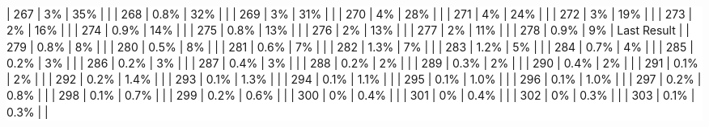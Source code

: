 | 267 | 3% | 35% |  |
| 268 | 0.8% | 32% |  |
| 269 | 3% | 31% |  |
| 270 | 4% | 28% |  |
| 271 | 4% | 24% |  |
| 272 | 3% | 19% |  |
| 273 | 2% | 16% |  |
| 274 | 0.9% | 14% |  |
| 275 | 0.8% | 13% |  |
| 276 | 2% | 13% |  |
| 277 | 2% | 11% |  |
| 278 | 0.9% | 9% | Last Result |
| 279 | 0.8% | 8% |  |
| 280 | 0.5% | 8% |  |
| 281 | 0.6% | 7% |  |
| 282 | 1.3% | 7% |  |
| 283 | 1.2% | 5% |  |
| 284 | 0.7% | 4% |  |
| 285 | 0.2% | 3% |  |
| 286 | 0.2% | 3% |  |
| 287 | 0.4% | 3% |  |
| 288 | 0.2% | 2% |  |
| 289 | 0.3% | 2% |  |
| 290 | 0.4% | 2% |  |
| 291 | 0.1% | 2% |  |
| 292 | 0.2% | 1.4% |  |
| 293 | 0.1% | 1.3% |  |
| 294 | 0.1% | 1.1% |  |
| 295 | 0.1% | 1.0% |  |
| 296 | 0.1% | 1.0% |  |
| 297 | 0.2% | 0.8% |  |
| 298 | 0.1% | 0.7% |  |
| 299 | 0.2% | 0.6% |  |
| 300 | 0% | 0.4% |  |
| 301 | 0% | 0.4% |  |
| 302 | 0% | 0.3% |  |
| 303 | 0.1% | 0.3% |  |